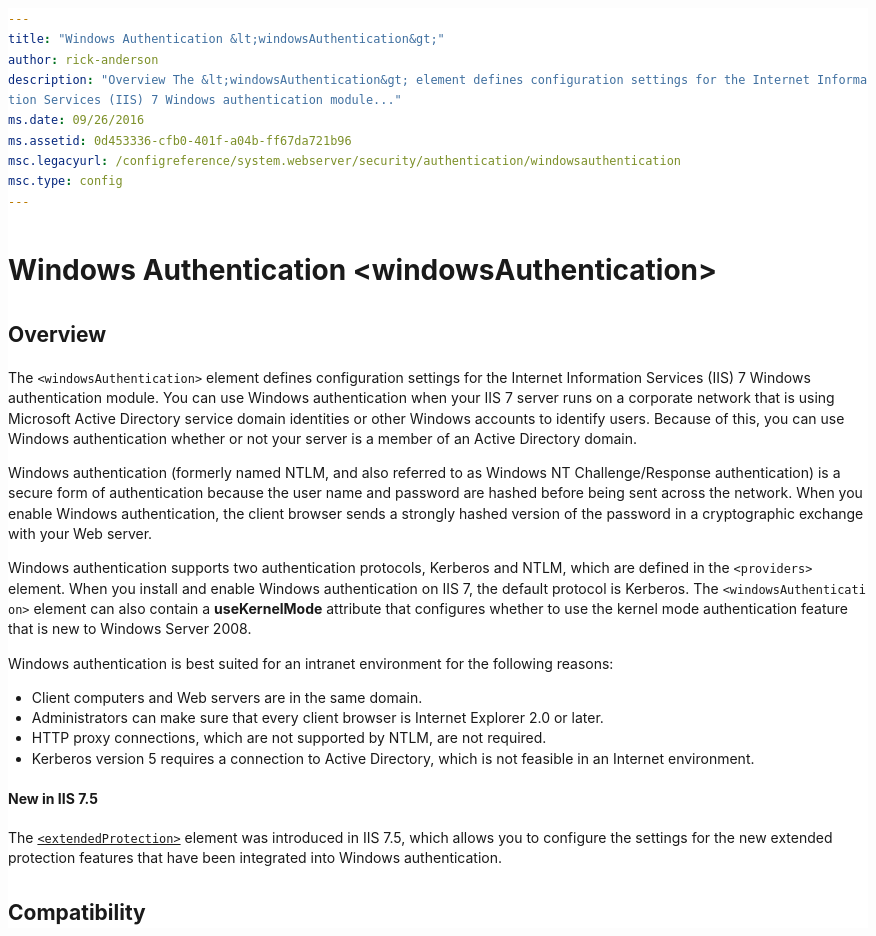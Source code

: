 ```yaml
---
title: "Windows Authentication &lt;windowsAuthentication&gt;"
author: rick-anderson
description: "Overview The &lt;windowsAuthentication&gt; element defines configuration settings for the Internet Information Services (IIS) 7 Windows authentication module..."
ms.date: 09/26/2016
ms.assetid: 0d453336-cfb0-401f-a04b-ff67da721b96
msc.legacyurl: /configreference/system.webserver/security/authentication/windowsauthentication
msc.type: config
---
```

# Windows Authentication &lt;windowsAuthentication&gt;

<a id="001"></a>

## Overview

The `<windowsAuthentication>` element defines configuration settings for the Internet Information Services (IIS) 7 Windows authentication module. You can use Windows authentication when your IIS 7 server runs on a corporate network that is using Microsoft Active Directory service domain identities or other Windows accounts to identify users. Because of this, you can use Windows authentication whether or not your server is a member of an Active Directory domain.

Windows authentication (formerly named NTLM, and also referred to as Windows NT Challenge/Response authentication) is a secure form of authentication because the user name and password are hashed before being sent across the network. When you enable Windows authentication, the client browser sends a strongly hashed version of the password in a cryptographic exchange with your Web server.

Windows authentication supports two authentication protocols, Kerberos and NTLM, which are defined in the `<providers>` element. When you install and enable Windows authentication on IIS 7, the default protocol is Kerberos. The `<windowsAuthentication>` element can also contain a **useKernelMode** attribute that configures whether to use the kernel mode authentication feature that is new to Windows Server 2008.

Windows authentication is best suited for an intranet environment for the following reasons:

- Client computers and Web servers are in the same domain.
- Administrators can make sure that every client browser is Internet Explorer 2.0 or later.
- HTTP proxy connections, which are not supported by NTLM, are not required.
- Kerberos version 5 requires a connection to Active Directory, which is not feasible in an Internet environment.

#### New in IIS 7.5

The [`<extendedProtection>`](extendedprotection/index.md) element was introduced in IIS 7.5, which allows you to configure the settings for the new extended protection features that have been integrated into Windows authentication.

<a id="002"></a>

## Compatibility
